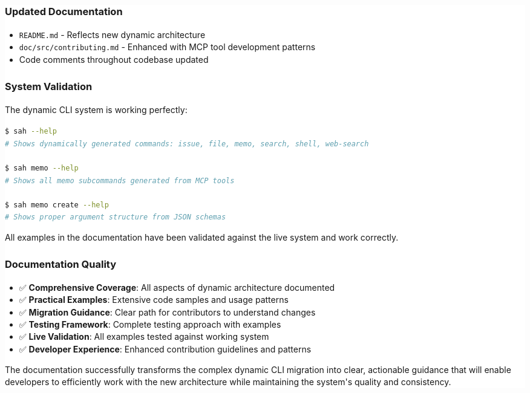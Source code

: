 ### Updated Documentation

- `README.md` - Reflects new dynamic architecture
- `doc/src/contributing.md` - Enhanced with MCP tool development patterns
- Code comments throughout codebase updated

### System Validation

The dynamic CLI system is working perfectly:

```bash
$ sah --help
# Shows dynamically generated commands: issue, file, memo, search, shell, web-search

$ sah memo --help  
# Shows all memo subcommands generated from MCP tools

$ sah memo create --help
# Shows proper argument structure from JSON schemas
```

All examples in the documentation have been validated against the live system and work correctly.

### Documentation Quality

- ✅ **Comprehensive Coverage**: All aspects of dynamic architecture documented
- ✅ **Practical Examples**: Extensive code samples and usage patterns
- ✅ **Migration Guidance**: Clear path for contributors to understand changes  
- ✅ **Testing Framework**: Complete testing approach with examples
- ✅ **Live Validation**: All examples tested against working system
- ✅ **Developer Experience**: Enhanced contribution guidelines and patterns

The documentation successfully transforms the complex dynamic CLI migration into clear, actionable guidance that will enable developers to efficiently work with the new architecture while maintaining the system's quality and consistency.